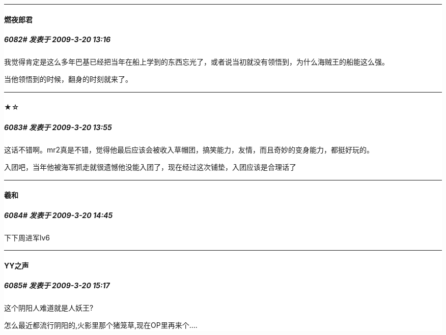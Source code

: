 
-----

####  燃夜郎君  
##### 6082#       发表于 2009-3-20 13:16




我觉得肯定是这么多年巴基已经把当年在船上学到的东西忘光了，或者说当初就没有领悟到，为什么海贼王的船能这么强。


当他领悟到的时候，翻身的时刻就来了。







-----

####  ★☆  
##### 6083#       发表于 2009-3-20 13:55




这话不错啊。mr2真是不错，觉得他最后应该会被收入草帽团，搞笑能力，友情，而且奇妙的变身能力，都挺好玩的。

入团吧，当年他被海军抓走就很遗憾他没能入团了，现在经过这次铺垫，入团应该是合理话了







-----

####  羲和  
##### 6084#       发表于 2009-3-20 14:45




下下周进军lv6







-----

####  YY之声  
##### 6085#       发表于 2009-3-20 15:17




这个阴阳人难道就是人妖王?

怎么最近都流行阴阳的,火影里那个猪笼草,现在OP里再来个....




